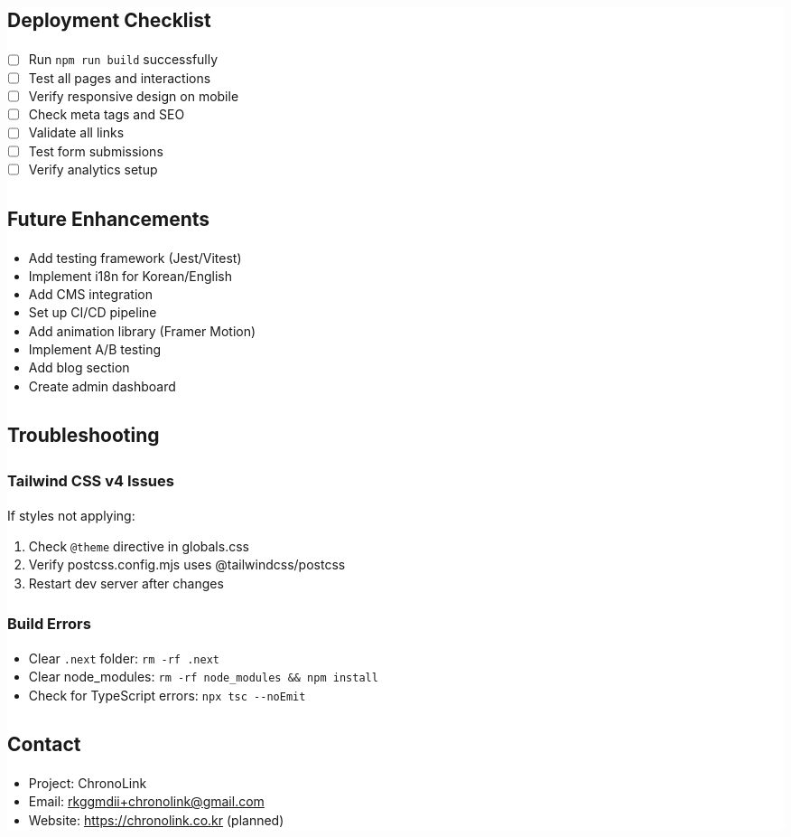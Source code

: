 ## Deployment Checklist
- [ ] Run `npm run build` successfully
- [ ] Test all pages and interactions
- [ ] Verify responsive design on mobile
- [ ] Check meta tags and SEO
- [ ] Validate all links
- [ ] Test form submissions
- [ ] Verify analytics setup

## Future Enhancements
- Add testing framework (Jest/Vitest)
- Implement i18n for Korean/English
- Add CMS integration
- Set up CI/CD pipeline
- Add animation library (Framer Motion)
- Implement A/B testing
- Add blog section
- Create admin dashboard

## Troubleshooting

### Tailwind CSS v4 Issues
If styles not applying:
1. Check `@theme` directive in globals.css
2. Verify postcss.config.mjs uses @tailwindcss/postcss
3. Restart dev server after changes

### Build Errors
- Clear `.next` folder: `rm -rf .next`
- Clear node_modules: `rm -rf node_modules && npm install`
- Check for TypeScript errors: `npx tsc --noEmit`

## Contact
- Project: ChronoLink
- Email: rkggmdii+chronolink@gmail.com
- Website: https://chronolink.co.kr (planned)